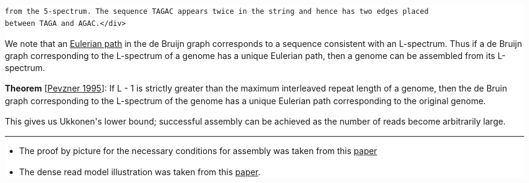 	from the 5-spectrum. The sequence TAGAC appears twice in the string and hence has two edges placed
	between TAGA and AGAC.</div>
</div>


We note that an [Eulerian path](https://en.wikipedia.org/wiki/Eulerian_path) in the de Bruijn graph
corresponds to a sequence consistent with an L-spectrum. Thus if a de Bruijn graph corresponding
to the L-spectrum of a genome has
a unique Eulerian path, then a genome can be assembled from its L-spectrum.

**Theorem** [[Pevzner 1995](http://link.springer.com/article/10.1007%2FBF01188582#page-1)]:
If L - 1 is strictly greater than the maximum interleaved repeat length of a genome, then the de Bruin graph corresponding to the L-spectrum of the
genome has a unique Eulerian path corresponding to the original genome.


This gives us Ukkonen's lower bound; successful assembly can be achieved as the number of reads
become arbitrarily large.

-----------------

- The proof by picture for the necessary conditions for assembly was taken from this [paper](http://arxiv.org/abs/1301.0068)

- The dense read model illustration was taken from this [paper](http://arxiv.org/abs/1501.06194).
